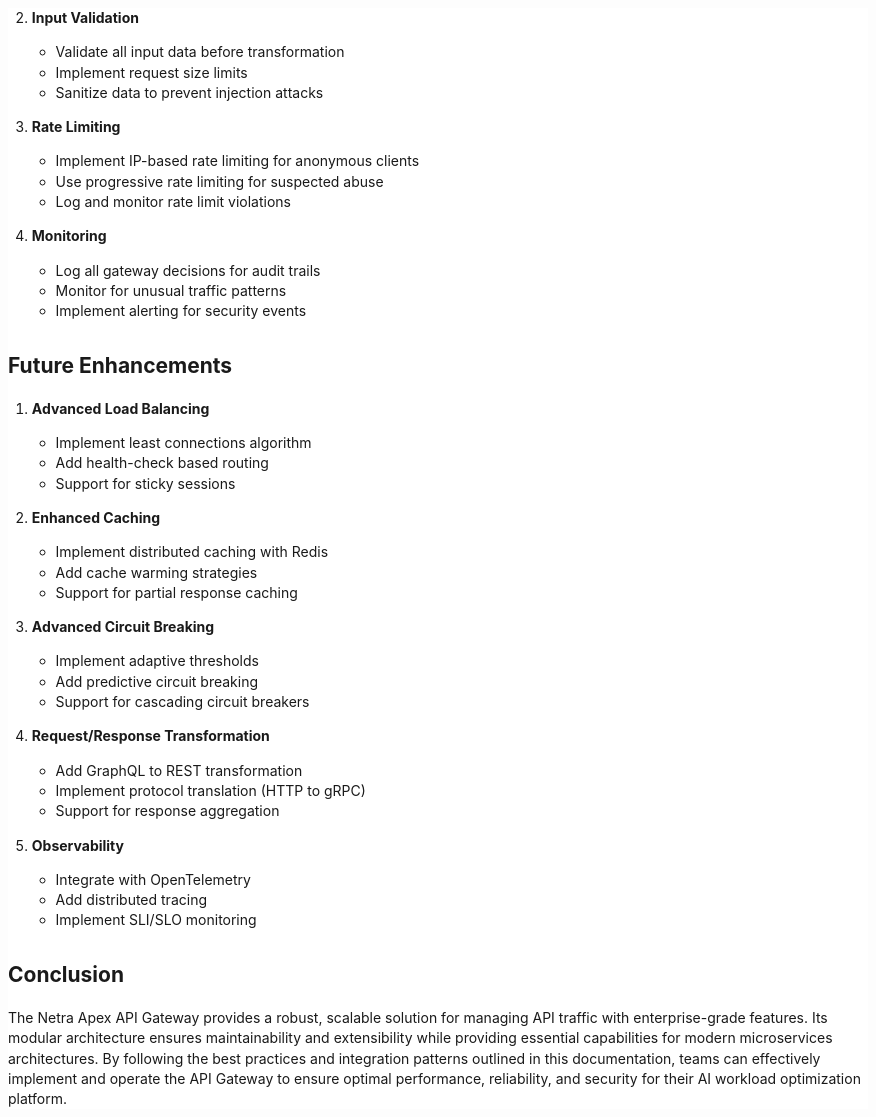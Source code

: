 2. **Input Validation**
   - Validate all input data before transformation
   - Implement request size limits
   - Sanitize data to prevent injection attacks

3. **Rate Limiting**
   - Implement IP-based rate limiting for anonymous clients
   - Use progressive rate limiting for suspected abuse
   - Log and monitor rate limit violations

4. **Monitoring**
   - Log all gateway decisions for audit trails
   - Monitor for unusual traffic patterns
   - Implement alerting for security events

## Future Enhancements

1. **Advanced Load Balancing**
   - Implement least connections algorithm
   - Add health-check based routing
   - Support for sticky sessions

2. **Enhanced Caching**
   - Implement distributed caching with Redis
   - Add cache warming strategies
   - Support for partial response caching

3. **Advanced Circuit Breaking**
   - Implement adaptive thresholds
   - Add predictive circuit breaking
   - Support for cascading circuit breakers

4. **Request/Response Transformation**
   - Add GraphQL to REST transformation
   - Implement protocol translation (HTTP to gRPC)
   - Support for response aggregation

5. **Observability**
   - Integrate with OpenTelemetry
   - Add distributed tracing
   - Implement SLI/SLO monitoring

## Conclusion

The Netra Apex API Gateway provides a robust, scalable solution for managing API traffic with enterprise-grade features. Its modular architecture ensures maintainability and extensibility while providing essential capabilities for modern microservices architectures. By following the best practices and integration patterns outlined in this documentation, teams can effectively implement and operate the API Gateway to ensure optimal performance, reliability, and security for their AI workload optimization platform.